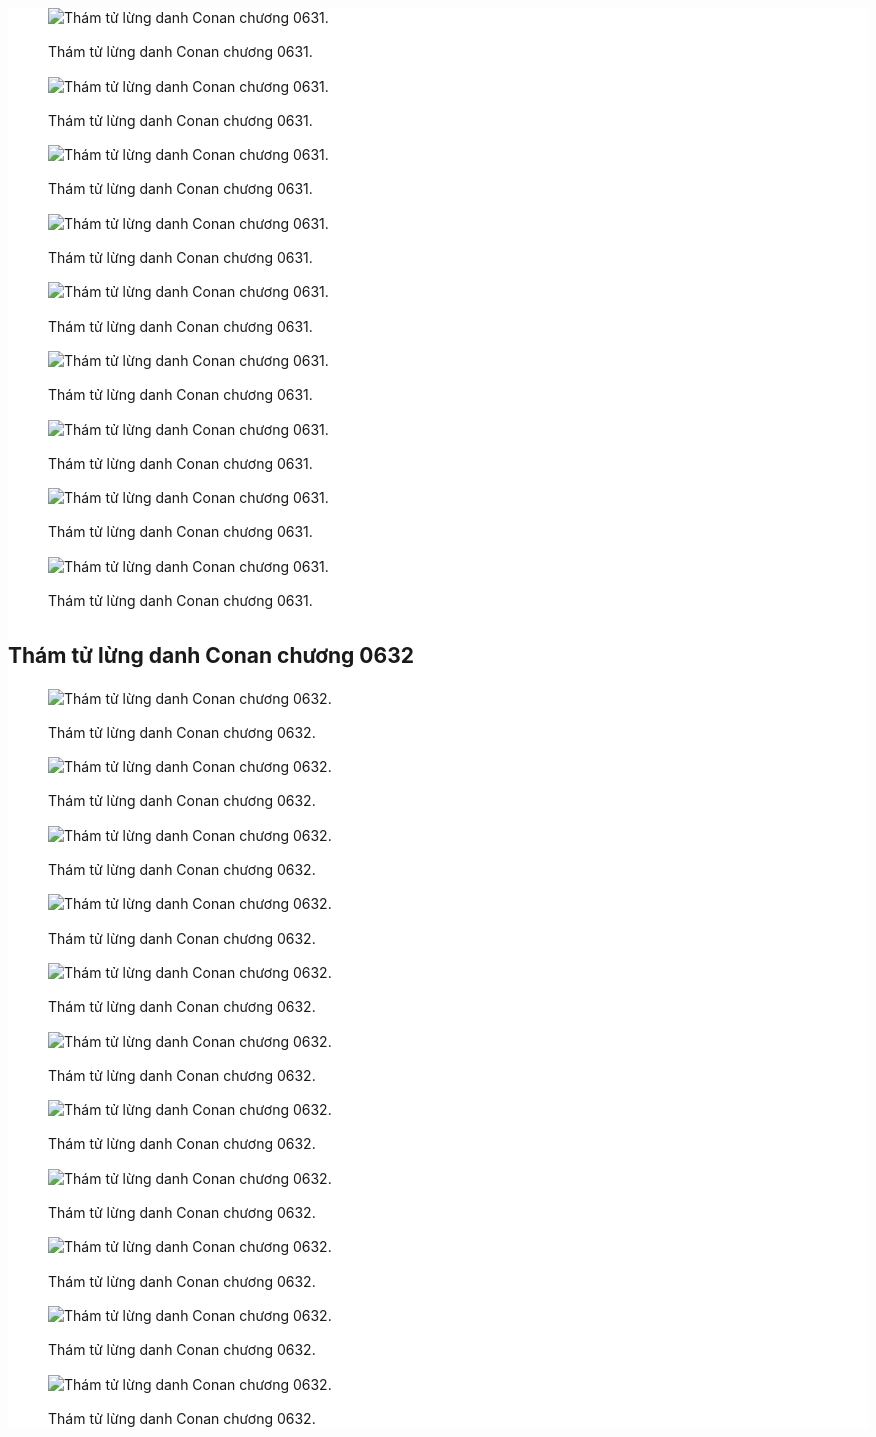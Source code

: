 <figure><img src="https://banmaixanh.vercel.app/manga/gosho-aoyama/tham-tu-lung-danh-conan/0631-10.jpg" alt="Thám tử lừng danh Conan chương 0631." title="Thám tử lừng danh Conan chương 0631." height=100% width=100%><figcaption><p>Thám tử lừng danh Conan chương 0631.</p></figcaption></figure>

<figure><img src="https://banmaixanh.vercel.app/manga/gosho-aoyama/tham-tu-lung-danh-conan/0631-11.jpg" alt="Thám tử lừng danh Conan chương 0631." title="Thám tử lừng danh Conan chương 0631." height=100% width=100%><figcaption><p>Thám tử lừng danh Conan chương 0631.</p></figcaption></figure>

<figure><img src="https://banmaixanh.vercel.app/manga/gosho-aoyama/tham-tu-lung-danh-conan/0631-12.jpg" alt="Thám tử lừng danh Conan chương 0631." title="Thám tử lừng danh Conan chương 0631." height=100% width=100%><figcaption><p>Thám tử lừng danh Conan chương 0631.</p></figcaption></figure>

<figure><img src="https://banmaixanh.vercel.app/manga/gosho-aoyama/tham-tu-lung-danh-conan/0631-13.jpg" alt="Thám tử lừng danh Conan chương 0631." title="Thám tử lừng danh Conan chương 0631." height=100% width=100%><figcaption><p>Thám tử lừng danh Conan chương 0631.</p></figcaption></figure>

<figure><img src="https://banmaixanh.vercel.app/manga/gosho-aoyama/tham-tu-lung-danh-conan/0631-14.jpg" alt="Thám tử lừng danh Conan chương 0631." title="Thám tử lừng danh Conan chương 0631." height=100% width=100%><figcaption><p>Thám tử lừng danh Conan chương 0631.</p></figcaption></figure>

<figure><img src="https://banmaixanh.vercel.app/manga/gosho-aoyama/tham-tu-lung-danh-conan/0631-15.jpg" alt="Thám tử lừng danh Conan chương 0631." title="Thám tử lừng danh Conan chương 0631." height=100% width=100%><figcaption><p>Thám tử lừng danh Conan chương 0631.</p></figcaption></figure>

<figure><img src="https://banmaixanh.vercel.app/manga/gosho-aoyama/tham-tu-lung-danh-conan/0631-16.jpg" alt="Thám tử lừng danh Conan chương 0631." title="Thám tử lừng danh Conan chương 0631." height=100% width=100%><figcaption><p>Thám tử lừng danh Conan chương 0631.</p></figcaption></figure>

<figure><img src="https://banmaixanh.vercel.app/manga/gosho-aoyama/tham-tu-lung-danh-conan/0631-17.jpg" alt="Thám tử lừng danh Conan chương 0631." title="Thám tử lừng danh Conan chương 0631." height=100% width=100%><figcaption><p>Thám tử lừng danh Conan chương 0631.</p></figcaption></figure>

<figure><img src="https://banmaixanh.vercel.app/manga/gosho-aoyama/tham-tu-lung-danh-conan/0631-18.jpg" alt="Thám tử lừng danh Conan chương 0631." title="Thám tử lừng danh Conan chương 0631." height=100% width=100%><figcaption><p>Thám tử lừng danh Conan chương 0631.</p></figcaption></figure>

## Thám tử lừng danh Conan chương 0632

<figure><img src="https://banmaixanh.vercel.app/manga/gosho-aoyama/tham-tu-lung-danh-conan/0632-01.jpg" alt="Thám tử lừng danh Conan chương 0632." title="Thám tử lừng danh Conan chương 0632." height=100% width=100%><figcaption><p>Thám tử lừng danh Conan chương 0632.</p></figcaption></figure>

<figure><img src="https://banmaixanh.vercel.app/manga/gosho-aoyama/tham-tu-lung-danh-conan/0632-02.jpg" alt="Thám tử lừng danh Conan chương 0632." title="Thám tử lừng danh Conan chương 0632." height=100% width=100%><figcaption><p>Thám tử lừng danh Conan chương 0632.</p></figcaption></figure>

<figure><img src="https://banmaixanh.vercel.app/manga/gosho-aoyama/tham-tu-lung-danh-conan/0632-03.jpg" alt="Thám tử lừng danh Conan chương 0632." title="Thám tử lừng danh Conan chương 0632." height=100% width=100%><figcaption><p>Thám tử lừng danh Conan chương 0632.</p></figcaption></figure>

<figure><img src="https://banmaixanh.vercel.app/manga/gosho-aoyama/tham-tu-lung-danh-conan/0632-04.jpg" alt="Thám tử lừng danh Conan chương 0632." title="Thám tử lừng danh Conan chương 0632." height=100% width=100%><figcaption><p>Thám tử lừng danh Conan chương 0632.</p></figcaption></figure>

<figure><img src="https://banmaixanh.vercel.app/manga/gosho-aoyama/tham-tu-lung-danh-conan/0632-05.jpg" alt="Thám tử lừng danh Conan chương 0632." title="Thám tử lừng danh Conan chương 0632." height=100% width=100%><figcaption><p>Thám tử lừng danh Conan chương 0632.</p></figcaption></figure>

<figure><img src="https://banmaixanh.vercel.app/manga/gosho-aoyama/tham-tu-lung-danh-conan/0632-06.jpg" alt="Thám tử lừng danh Conan chương 0632." title="Thám tử lừng danh Conan chương 0632." height=100% width=100%><figcaption><p>Thám tử lừng danh Conan chương 0632.</p></figcaption></figure>

<figure><img src="https://banmaixanh.vercel.app/manga/gosho-aoyama/tham-tu-lung-danh-conan/0632-07.jpg" alt="Thám tử lừng danh Conan chương 0632." title="Thám tử lừng danh Conan chương 0632." height=100% width=100%><figcaption><p>Thám tử lừng danh Conan chương 0632.</p></figcaption></figure>

<figure><img src="https://banmaixanh.vercel.app/manga/gosho-aoyama/tham-tu-lung-danh-conan/0632-08.jpg" alt="Thám tử lừng danh Conan chương 0632." title="Thám tử lừng danh Conan chương 0632." height=100% width=100%><figcaption><p>Thám tử lừng danh Conan chương 0632.</p></figcaption></figure>

<figure><img src="https://banmaixanh.vercel.app/manga/gosho-aoyama/tham-tu-lung-danh-conan/0632-09.jpg" alt="Thám tử lừng danh Conan chương 0632." title="Thám tử lừng danh Conan chương 0632." height=100% width=100%><figcaption><p>Thám tử lừng danh Conan chương 0632.</p></figcaption></figure>

<figure><img src="https://banmaixanh.vercel.app/manga/gosho-aoyama/tham-tu-lung-danh-conan/0632-10.jpg" alt="Thám tử lừng danh Conan chương 0632." title="Thám tử lừng danh Conan chương 0632." height=100% width=100%><figcaption><p>Thám tử lừng danh Conan chương 0632.</p></figcaption></figure>

<figure><img src="https://banmaixanh.vercel.app/manga/gosho-aoyama/tham-tu-lung-danh-conan/0632-11.jpg" alt="Thám tử lừng danh Conan chương 0632." title="Thám tử lừng danh Conan chương 0632." height=100% width=100%><figcaption><p>Thám tử lừng danh Conan chương 0632.</p></figcaption></figure>
